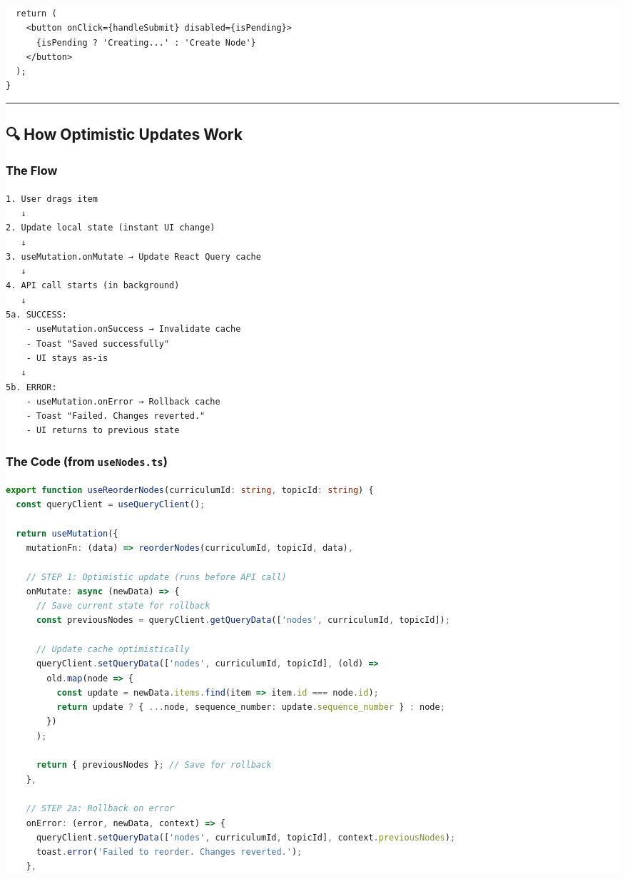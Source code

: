 ```tsx
  return (
    <button onClick={handleSubmit} disabled={isPending}>
      {isPending ? 'Creating...' : 'Create Node'}
    </button>
  );
}
```

---

## 🔍 How Optimistic Updates Work

### The Flow

```
1. User drags item
   ↓
2. Update local state (instant UI change)
   ↓
3. useMutation.onMutate → Update React Query cache
   ↓
4. API call starts (in background)
   ↓
5a. SUCCESS:
    - useMutation.onSuccess → Invalidate cache
    - Toast "Saved successfully"
    - UI stays as-is
   ↓
5b. ERROR:
    - useMutation.onError → Rollback cache
    - Toast "Failed. Changes reverted."
    - UI returns to previous state
```

### The Code (from `useNodes.ts`)

```typescript
export function useReorderNodes(curriculumId: string, topicId: string) {
  const queryClient = useQueryClient();

  return useMutation({
    mutationFn: (data) => reorderNodes(curriculumId, topicId, data),

    // STEP 1: Optimistic update (runs before API call)
    onMutate: async (newData) => {
      // Save current state for rollback
      const previousNodes = queryClient.getQueryData(['nodes', curriculumId, topicId]);

      // Update cache optimistically
      queryClient.setQueryData(['nodes', curriculumId, topicId], (old) =>
        old.map(node => {
          const update = newData.items.find(item => item.id === node.id);
          return update ? { ...node, sequence_number: update.sequence_number } : node;
        })
      );

      return { previousNodes }; // Save for rollback
    },

    // STEP 2a: Rollback on error
    onError: (error, newData, context) => {
      queryClient.setQueryData(['nodes', curriculumId, topicId], context.previousNodes);
      toast.error('Failed to reorder. Changes reverted.');
    },
```